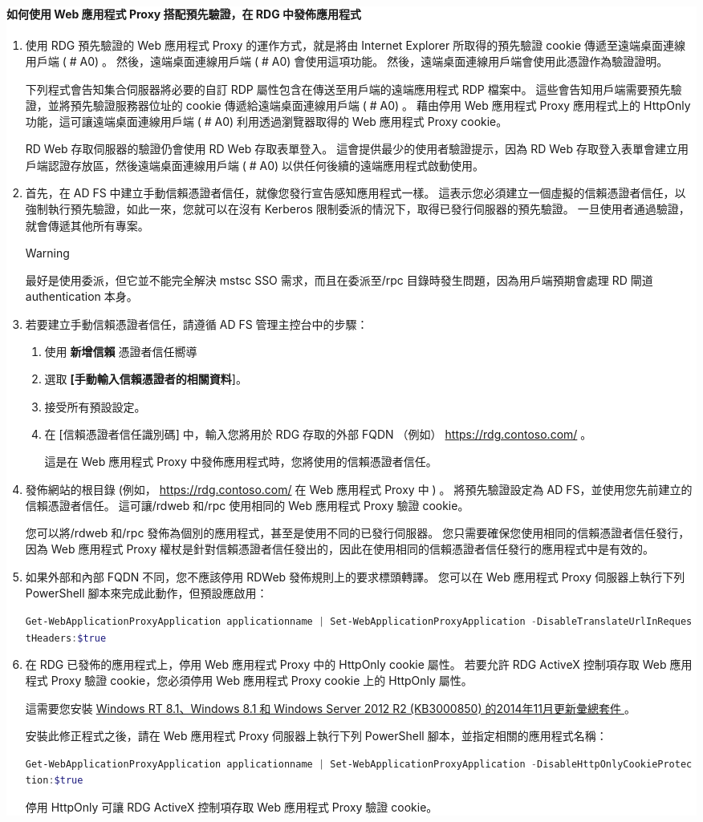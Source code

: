 #### <a name="how-to-publish-an-application-in-rdg-using-web-application-proxy-with-pre-authentication"></a>如何使用 Web 應用程式 Proxy 搭配預先驗證，在 RDG 中發佈應用程式

1.  使用 RDG 預先驗證的 Web 應用程式 Proxy 的運作方式，就是將由 Internet Explorer 所取得的預先驗證 cookie 傳遞至遠端桌面連線用戶端 ( # A0) 。 然後，遠端桌面連線用戶端 ( # A0) 會使用這項功能。 然後，遠端桌面連線用戶端會使用此憑證作為驗證證明。

    下列程式會告知集合伺服器將必要的自訂 RDP 屬性包含在傳送至用戶端的遠端應用程式 RDP 檔案中。 這些會告知用戶端需要預先驗證，並將預先驗證服務器位址的 cookie 傳遞給遠端桌面連線用戶端 ( # A0) 。 藉由停用 Web 應用程式 Proxy 應用程式上的 HttpOnly 功能，這可讓遠端桌面連線用戶端 ( # A0) 利用透過瀏覽器取得的 Web 應用程式 Proxy cookie。

    RD Web 存取伺服器的驗證仍會使用 RD Web 存取表單登入。 這會提供最少的使用者驗證提示，因為 RD Web 存取登入表單會建立用戶端認證存放區，然後遠端桌面連線用戶端 ( # A0) 以供任何後續的遠端應用程式啟動使用。

2.  首先，在 AD FS 中建立手動信賴憑證者信任，就像您發行宣告感知應用程式一樣。 這表示您必須建立一個虛擬的信賴憑證者信任，以強制執行預先驗證，如此一來，您就可以在沒有 Kerberos 限制委派的情況下，取得已發行伺服器的預先驗證。 一旦使用者通過驗證，就會傳遞其他所有專案。

    > [!WARNING]
    > 最好是使用委派，但它並不能完全解決 mstsc SSO 需求，而且在委派至/rpc 目錄時發生問題，因為用戶端預期會處理 RD 閘道 authentication 本身。

3.  若要建立手動信賴憑證者信任，請遵循 AD FS 管理主控台中的步驟：

    1.  使用 **新增信賴** 憑證者信任嚮導

    2.  選取 **[手動輸入信賴憑證者的相關資料**]。

    3.  接受所有預設設定。

    4.  在 [信賴憑證者信任識別碼] 中，輸入您將用於 RDG 存取的外部 FQDN （例如） https://rdg.contoso.com/ 。

        這是在 Web 應用程式 Proxy 中發佈應用程式時，您將使用的信賴憑證者信任。

4.  發佈網站的根目錄 (例如， https://rdg.contoso.com/ 在 Web 應用程式 Proxy 中 ) 。 將預先驗證設定為 AD FS，並使用您先前建立的信賴憑證者信任。 這可讓/rdweb 和/rpc 使用相同的 Web 應用程式 Proxy 驗證 cookie。

    您可以將/rdweb 和/rpc 發佈為個別的應用程式，甚至是使用不同的已發行伺服器。 您只需要確保您使用相同的信賴憑證者信任發行，因為 Web 應用程式 Proxy 權杖是針對信賴憑證者信任發出的，因此在使用相同的信賴憑證者信任發行的應用程式中是有效的。

5.  如果外部和內部 FQDN 不同，您不應該停用 RDWeb 發佈規則上的要求標頭轉譯。 您可以在 Web 應用程式 Proxy 伺服器上執行下列 PowerShell 腳本來完成此動作，但預設應啟用：

    ```PowerShell
    Get-WebApplicationProxyApplication applicationname | Set-WebApplicationProxyApplication -DisableTranslateUrlInRequestHeaders:$true
    ```

6.  在 RDG 已發佈的應用程式上，停用 Web 應用程式 Proxy 中的 HttpOnly cookie 屬性。 若要允許 RDG ActiveX 控制項存取 Web 應用程式 Proxy 驗證 cookie，您必須停用 Web 應用程式 Proxy cookie 上的 HttpOnly 屬性。

    這需要您安裝 [Windows RT 8.1、Windows 8.1 和 Windows Server 2012 R2 (KB3000850) 的2014年11月更新彙總套件 ](https://support.microsoft.com/kb/3000850)。

    安裝此修正程式之後，請在 Web 應用程式 Proxy 伺服器上執行下列 PowerShell 腳本，並指定相關的應用程式名稱：

    ```PowerShell
    Get-WebApplicationProxyApplication applicationname | Set-WebApplicationProxyApplication -DisableHttpOnlyCookieProtection:$true
    ```

    停用 HttpOnly 可讓 RDG ActiveX 控制項存取 Web 應用程式 Proxy 驗證 cookie。
